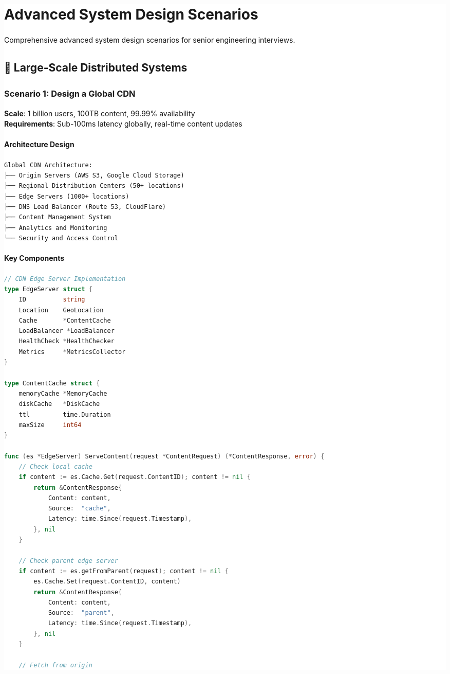 # Advanced System Design Scenarios

Comprehensive advanced system design scenarios for senior engineering interviews.

## 🎯 Large-Scale Distributed Systems

### Scenario 1: Design a Global CDN
**Scale**: 1 billion users, 100TB content, 99.99% availability  
**Requirements**: Sub-100ms latency globally, real-time content updates

#### Architecture Design
```
Global CDN Architecture:
├── Origin Servers (AWS S3, Google Cloud Storage)
├── Regional Distribution Centers (50+ locations)
├── Edge Servers (1000+ locations)
├── DNS Load Balancer (Route 53, CloudFlare)
├── Content Management System
├── Analytics and Monitoring
└── Security and Access Control
```

#### Key Components
```go
// CDN Edge Server Implementation
type EdgeServer struct {
    ID          string
    Location    GeoLocation
    Cache       *ContentCache
    LoadBalancer *LoadBalancer
    HealthCheck *HealthChecker
    Metrics     *MetricsCollector
}

type ContentCache struct {
    memoryCache *MemoryCache
    diskCache   *DiskCache
    ttl         time.Duration
    maxSize     int64
}

func (es *EdgeServer) ServeContent(request *ContentRequest) (*ContentResponse, error) {
    // Check local cache
    if content := es.Cache.Get(request.ContentID); content != nil {
        return &ContentResponse{
            Content: content,
            Source:  "cache",
            Latency: time.Since(request.Timestamp),
        }, nil
    }
    
    // Check parent edge server
    if content := es.getFromParent(request); content != nil {
        es.Cache.Set(request.ContentID, content)
        return &ContentResponse{
            Content: content,
            Source:  "parent",
            Latency: time.Since(request.Timestamp),
        }, nil
    }
    
    // Fetch from origin
```
